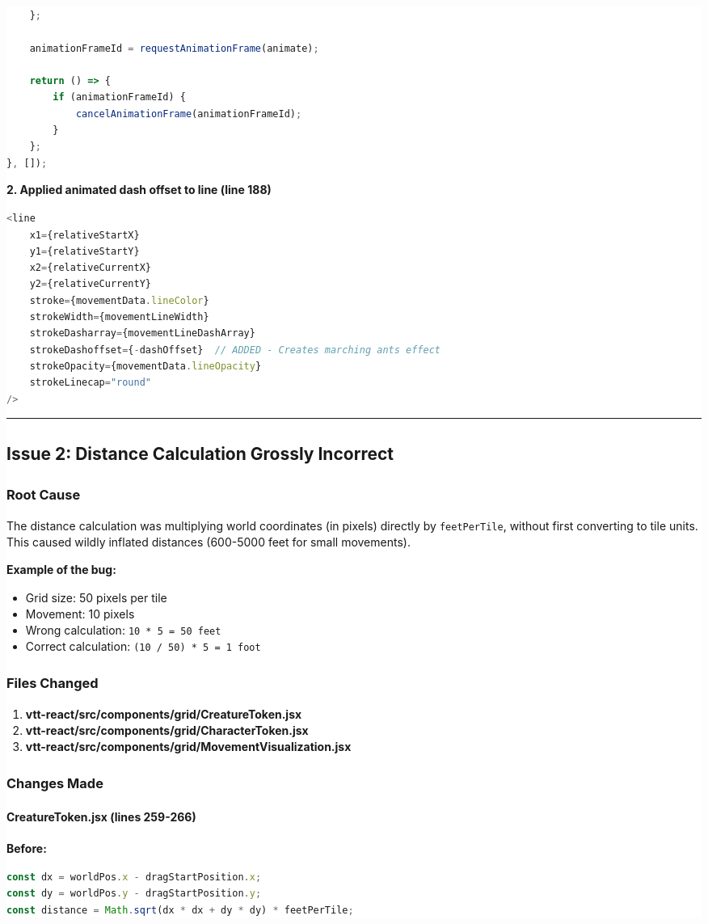 ```javascript
    };

    animationFrameId = requestAnimationFrame(animate);

    return () => {
        if (animationFrameId) {
            cancelAnimationFrame(animationFrameId);
        }
    };
}, []);
```

**2. Applied animated dash offset to line (line 188)**
```javascript
<line
    x1={relativeStartX}
    y1={relativeStartY}
    x2={relativeCurrentX}
    y2={relativeCurrentY}
    stroke={movementData.lineColor}
    strokeWidth={movementLineWidth}
    strokeDasharray={movementLineDashArray}
    strokeDashoffset={-dashOffset}  // ADDED - Creates marching ants effect
    strokeOpacity={movementData.lineOpacity}
    strokeLinecap="round"
/>
```

---

## Issue 2: Distance Calculation Grossly Incorrect

### Root Cause
The distance calculation was multiplying world coordinates (in pixels) directly by `feetPerTile`, without first converting to tile units. This caused wildly inflated distances (600-5000 feet for small movements).

**Example of the bug:**
- Grid size: 50 pixels per tile
- Movement: 10 pixels
- Wrong calculation: `10 * 5 = 50 feet`
- Correct calculation: `(10 / 50) * 5 = 1 foot`

### Files Changed
1. **vtt-react/src/components/grid/CreatureToken.jsx**
2. **vtt-react/src/components/grid/CharacterToken.jsx**
3. **vtt-react/src/components/grid/MovementVisualization.jsx**

### Changes Made

#### CreatureToken.jsx (lines 259-266)
**Before:**
```javascript
const dx = worldPos.x - dragStartPosition.x;
const dy = worldPos.y - dragStartPosition.y;
const distance = Math.sqrt(dx * dx + dy * dy) * feetPerTile;
```
